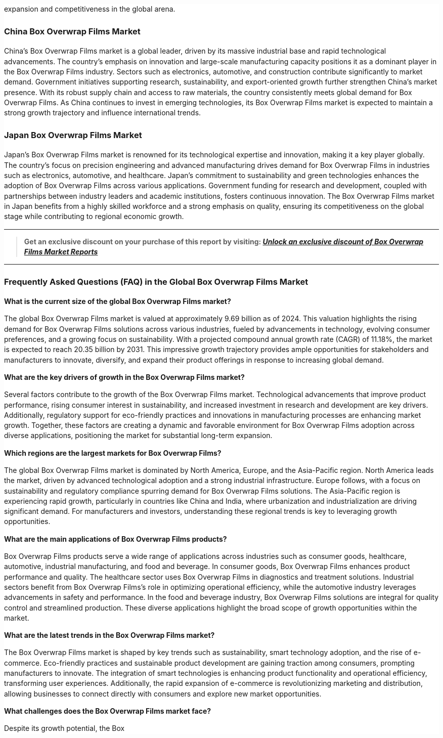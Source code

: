 expansion and competitiveness in the global arena.</p><h3>China Box Overwrap Films Market</h3><p>China&rsquo;s Box Overwrap Films market is a global leader, driven by its massive industrial base and rapid technological advancements. The country&rsquo;s emphasis on innovation and large-scale manufacturing capacity positions it as a dominant player in the Box Overwrap Films industry. Sectors such as electronics, automotive, and construction contribute significantly to market demand. Government initiatives supporting research, sustainability, and export-oriented growth further strengthen China&rsquo;s market presence. With its robust supply chain and access to raw materials, the country consistently meets global demand for Box Overwrap Films. As China continues to invest in emerging technologies, its Box Overwrap Films market is expected to maintain a strong growth trajectory and influence international trends.</p><h3>Japan Box Overwrap Films Market</h3><p>Japan&rsquo;s Box Overwrap Films market is renowned for its technological expertise and innovation, making it a key player globally. The country&rsquo;s focus on precision engineering and advanced manufacturing drives demand for Box Overwrap Films in industries such as electronics, automotive, and healthcare. Japan&rsquo;s commitment to sustainability and green technologies enhances the adoption of Box Overwrap Films across various applications. Government funding for research and development, coupled with partnerships between industry leaders and academic institutions, fosters continuous innovation. The Box Overwrap Films market in Japan benefits from a highly skilled workforce and a strong emphasis on quality, ensuring its competitiveness on the global stage while contributing to regional economic growth.</p><hr /><blockquote><p><strong>Get an exclusive discount on your purchase of this report by visiting: <em><a href="://marketresearchpulse.com/ask-for-discount/113591?utm_source=Github&amp;utm_medium=029">Unlock an exclusive discount of Box Overwrap Films Market Reports</a></em>&nbsp;</strong></p></blockquote><hr /><h3>Frequently Asked Questions (FAQ) in the Global Box Overwrap Films Market</h3><p><strong>What is the current size of the global Box Overwrap Films market?</strong></p><p>The global Box Overwrap Films market is valued at approximately 9.69 billion as of 2024. This valuation highlights the rising demand for Box Overwrap Films solutions across various industries, fueled by advancements in technology, evolving consumer preferences, and a growing focus on sustainability. With a projected compound annual growth rate (CAGR) of 11.18%, the market is expected to reach 20.35 billion by 2031. This impressive growth trajectory provides ample opportunities for stakeholders and manufacturers to innovate, diversify, and expand their product offerings in response to increasing global demand.</p><p><strong>What are the key drivers of growth in the Box Overwrap Films market?</strong></p><p>Several factors contribute to the growth of the Box Overwrap Films market. Technological advancements that improve product performance, rising consumer interest in sustainability, and increased investment in research and development are key drivers. Additionally, regulatory support for eco-friendly practices and innovations in manufacturing processes are enhancing market growth. Together, these factors are creating a dynamic and favorable environment for Box Overwrap Films adoption across diverse applications, positioning the market for substantial long-term expansion.</p><p><strong>Which regions are the largest markets for Box Overwrap Films?</strong></p><p>The global Box Overwrap Films market is dominated by North America, Europe, and the Asia-Pacific region. North America leads the market, driven by advanced technological adoption and a strong industrial infrastructure. Europe follows, with a focus on sustainability and regulatory compliance spurring demand for Box Overwrap Films solutions. The Asia-Pacific region is experiencing rapid growth, particularly in countries like China and India, where urbanization and industrialization are driving significant demand. For manufacturers and investors, understanding these regional trends is key to leveraging growth opportunities.</p><p><strong>What are the main applications of Box Overwrap Films products?</strong></p><p>Box Overwrap Films products serve a wide range of applications across industries such as consumer goods, healthcare, automotive, industrial manufacturing, and food and beverage. In consumer goods, Box Overwrap Films enhances product performance and quality. The healthcare sector uses Box Overwrap Films in diagnostics and treatment solutions. Industrial sectors benefit from Box Overwrap Films&rsquo;s role in optimizing operational efficiency, while the automotive industry leverages advancements in safety and performance. In the food and beverage industry, Box Overwrap Films solutions are integral for quality control and streamlined production. These diverse applications highlight the broad scope of growth opportunities within the market.</p><p><strong>What are the latest trends in the Box Overwrap Films market?</strong></p><p>The Box Overwrap Films market is shaped by key trends such as sustainability, smart technology adoption, and the rise of e-commerce. Eco-friendly practices and sustainable product development are gaining traction among consumers, prompting manufacturers to innovate. The integration of smart technologies is enhancing product functionality and operational efficiency, transforming user experiences. Additionally, the rapid expansion of e-commerce is revolutionizing marketing and distribution, allowing businesses to connect directly with consumers and explore new market opportunities.</p><p><strong>What challenges does the Box Overwrap Films market face?</strong></p><p>Despite its growth potential, the Box